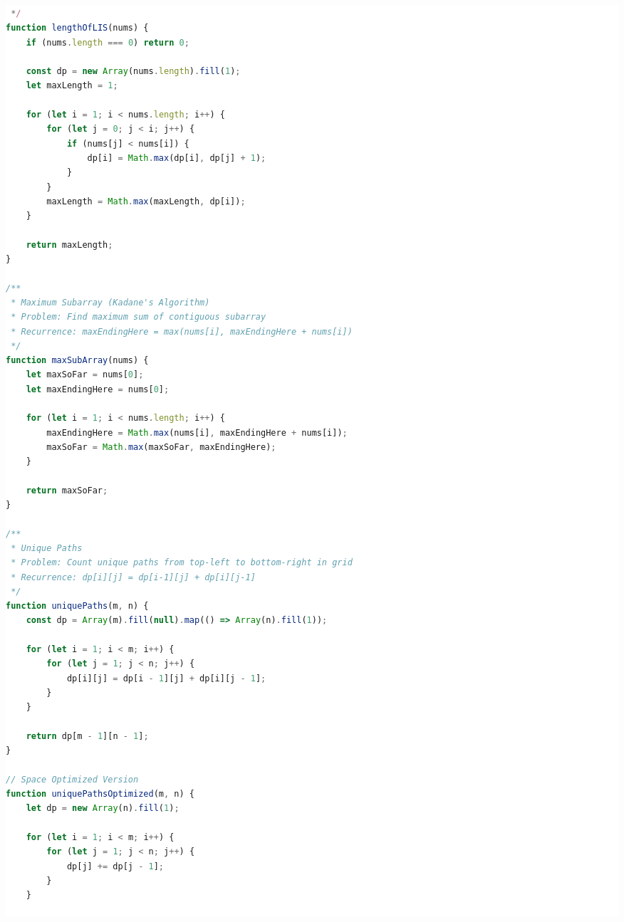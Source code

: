 ```javascript
 */
function lengthOfLIS(nums) {
    if (nums.length === 0) return 0;
    
    const dp = new Array(nums.length).fill(1);
    let maxLength = 1;
    
    for (let i = 1; i < nums.length; i++) {
        for (let j = 0; j < i; j++) {
            if (nums[j] < nums[i]) {
                dp[i] = Math.max(dp[i], dp[j] + 1);
            }
        }
        maxLength = Math.max(maxLength, dp[i]);
    }
    
    return maxLength;
}

/**
 * Maximum Subarray (Kadane's Algorithm)
 * Problem: Find maximum sum of contiguous subarray
 * Recurrence: maxEndingHere = max(nums[i], maxEndingHere + nums[i])
 */
function maxSubArray(nums) {
    let maxSoFar = nums[0];
    let maxEndingHere = nums[0];
    
    for (let i = 1; i < nums.length; i++) {
        maxEndingHere = Math.max(nums[i], maxEndingHere + nums[i]);
        maxSoFar = Math.max(maxSoFar, maxEndingHere);
    }
    
    return maxSoFar;
}

/**
 * Unique Paths
 * Problem: Count unique paths from top-left to bottom-right in grid
 * Recurrence: dp[i][j] = dp[i-1][j] + dp[i][j-1]
 */
function uniquePaths(m, n) {
    const dp = Array(m).fill(null).map(() => Array(n).fill(1));
    
    for (let i = 1; i < m; i++) {
        for (let j = 1; j < n; j++) {
            dp[i][j] = dp[i - 1][j] + dp[i][j - 1];
        }
    }
    
    return dp[m - 1][n - 1];
}

// Space Optimized Version
function uniquePathsOptimized(m, n) {
    let dp = new Array(n).fill(1);
    
    for (let i = 1; i < m; i++) {
        for (let j = 1; j < n; j++) {
            dp[j] += dp[j - 1];
        }
    }
    
```